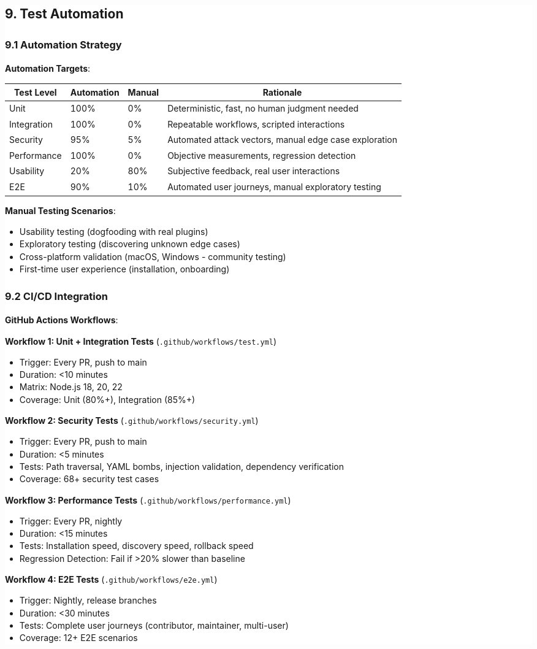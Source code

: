 
## 9. Test Automation

### 9.1 Automation Strategy

**Automation Targets**:

| Test Level | Automation | Manual | Rationale |
|------------|-----------|--------|-----------|
| Unit | 100% | 0% | Deterministic, fast, no human judgment needed |
| Integration | 100% | 0% | Repeatable workflows, scripted interactions |
| Security | 95% | 5% | Automated attack vectors, manual edge case exploration |
| Performance | 100% | 0% | Objective measurements, regression detection |
| Usability | 20% | 80% | Subjective feedback, real user interactions |
| E2E | 90% | 10% | Automated user journeys, manual exploratory testing |

**Manual Testing Scenarios**:
- Usability testing (dogfooding with real plugins)
- Exploratory testing (discovering unknown edge cases)
- Cross-platform validation (macOS, Windows - community testing)
- First-time user experience (installation, onboarding)

### 9.2 CI/CD Integration

**GitHub Actions Workflows**:

**Workflow 1: Unit + Integration Tests** (`.github/workflows/test.yml`)
- Trigger: Every PR, push to main
- Duration: <10 minutes
- Matrix: Node.js 18, 20, 22
- Coverage: Unit (80%+), Integration (85%+)

**Workflow 2: Security Tests** (`.github/workflows/security.yml`)
- Trigger: Every PR, push to main
- Duration: <5 minutes
- Tests: Path traversal, YAML bombs, injection validation, dependency verification
- Coverage: 68+ security test cases

**Workflow 3: Performance Tests** (`.github/workflows/performance.yml`)
- Trigger: Every PR, nightly
- Duration: <15 minutes
- Tests: Installation speed, discovery speed, rollback speed
- Regression Detection: Fail if >20% slower than baseline

**Workflow 4: E2E Tests** (`.github/workflows/e2e.yml`)
- Trigger: Nightly, release branches
- Duration: <30 minutes
- Tests: Complete user journeys (contributor, maintainer, multi-user)
- Coverage: 12+ E2E scenarios
